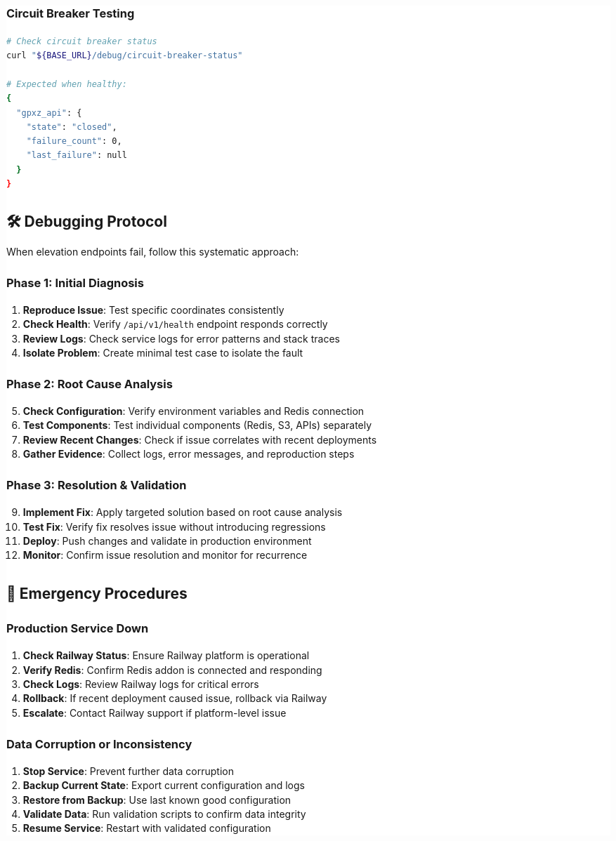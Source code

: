 ### Circuit Breaker Testing
```bash
# Check circuit breaker status
curl "${BASE_URL}/debug/circuit-breaker-status"

# Expected when healthy:
{
  "gpxz_api": {
    "state": "closed",
    "failure_count": 0,
    "last_failure": null
  }
}
```

## 🛠️ Debugging Protocol

When elevation endpoints fail, follow this systematic approach:

### Phase 1: Initial Diagnosis
1. **Reproduce Issue**: Test specific coordinates consistently
2. **Check Health**: Verify `/api/v1/health` endpoint responds correctly
3. **Review Logs**: Check service logs for error patterns and stack traces
4. **Isolate Problem**: Create minimal test case to isolate the fault

### Phase 2: Root Cause Analysis
5. **Check Configuration**: Verify environment variables and Redis connection
6. **Test Components**: Test individual components (Redis, S3, APIs) separately
7. **Review Recent Changes**: Check if issue correlates with recent deployments
8. **Gather Evidence**: Collect logs, error messages, and reproduction steps

### Phase 3: Resolution & Validation
9. **Implement Fix**: Apply targeted solution based on root cause analysis
10. **Test Fix**: Verify fix resolves issue without introducing regressions
11. **Deploy**: Push changes and validate in production environment
12. **Monitor**: Confirm issue resolution and monitor for recurrence

## 🚨 Emergency Procedures

### Production Service Down
1. **Check Railway Status**: Ensure Railway platform is operational
2. **Verify Redis**: Confirm Redis addon is connected and responding
3. **Check Logs**: Review Railway logs for critical errors
4. **Rollback**: If recent deployment caused issue, rollback via Railway
5. **Escalate**: Contact Railway support if platform-level issue

### Data Corruption or Inconsistency
1. **Stop Service**: Prevent further data corruption
2. **Backup Current State**: Export current configuration and logs
3. **Restore from Backup**: Use last known good configuration
4. **Validate Data**: Run validation scripts to confirm data integrity
5. **Resume Service**: Restart with validated configuration
